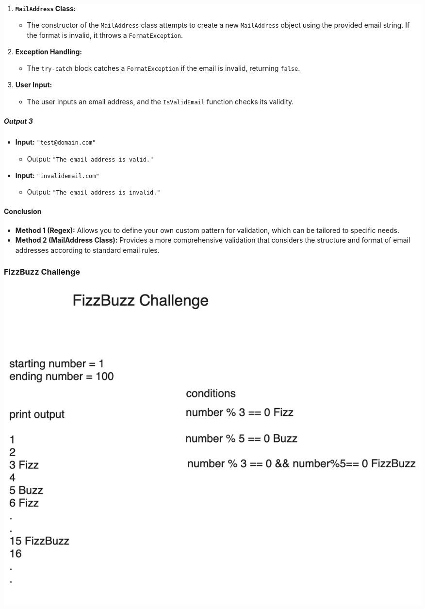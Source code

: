 1. **`MailAddress` Class:**

   - The constructor of the `MailAddress` class attempts to create a new `MailAddress` object using the provided email string. If the format is invalid, it throws a `FormatException`.

2. **Exception Handling:**

   - The `try-catch` block catches a `FormatException` if the email is invalid, returning `false`.

3. **User Input:**
   - The user inputs an email address, and the `IsValidEmail` function checks its validity.

##### Output 3

- **Input:** `"test@domain.com"`

  - Output: `"The email address is valid."`

- **Input:** `"invalidemail.com"`
  - Output: `"The email address is invalid."`

#### Conclusion

- **Method 1 (Regex):** Allows you to define your own custom pattern for validation, which can be tailored to specific needs.
- **Method 2 (MailAddress Class):** Provides a more comprehensive validation that considers the structure and format of email addresses according to standard email rules.

### FizzBuzz Challenge

![alt text](image-9.png)
